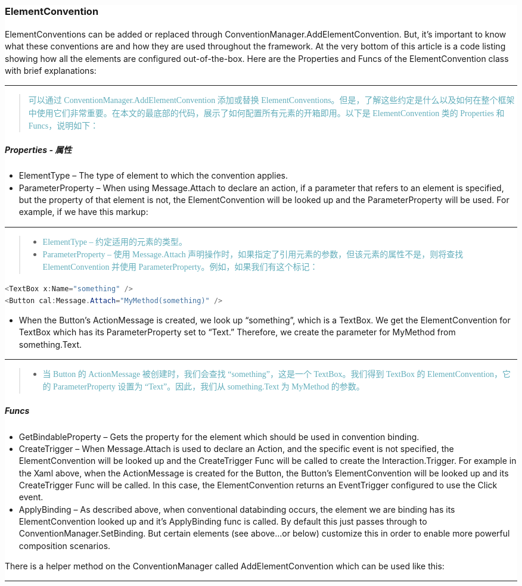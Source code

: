 ### ElementConvention

ElementConventions can be added or replaced through ConventionManager.AddElementConvention. But, it’s important to know what these conventions are and how they are used throughout the framework. At the very bottom of this article is a code listing showing how all the elements are configured out-of-the-box. Here are the Properties and Funcs of the ElementConvention class with brief explanations:

---
> <font color="#63aebb" face="微软雅黑">可以通过 ConventionManager.AddElementConvention 添加或替换 ElementConventions。但是，了解这些约定是什么以及如何在整个框架中使用它们非常重要。在本文的最底部的代码，展示了如何配置所有元素的开箱即用。以下是 ElementConvention 类的 Properties 和 Funcs，说明如下：</font>

##### Properties - 属性

 - ElementType – The type of element to which the convention applies.
 - ParameterProperty – When using Message.Attach to declare an action, if a parameter that refers to an element is specified, but the property of that element is not, the ElementConvention will be looked up and the ParameterProperty will be used. For example, if we have this markup:

---
> - <font color="#63aebb" face="微软雅黑">ElementType – 约定适用的元素的类型。</font>
> - <font color="#63aebb" face="微软雅黑">ParameterProperty – 使用 Message.Attach 声明操作时，如果指定了引用元素的参数，但该元素的属性不是，则将查找 ElementConvention 并使用 ParameterProperty。例如，如果我们有这个标记：</font>

``` csharp
<TextBox x:Name="something" />
<Button cal:Message.Attach="MyMethod(something)" />
```

 - When the Button’s ActionMessage is created, we look up “something”, which is a TextBox. We get the ElementConvention for TextBox which has its ParameterProperty set to “Text.” Therefore, we create the parameter for MyMethod from something.Text.

---
> - <font color="#63aebb" face="微软雅黑">当 Button 的 ActionMessage 被创建时，我们会查找 “something”，这是一个 TextBox。我们得到 TextBox 的 ElementConvention，它的 ParameterProperty 设置为 “Text”。因此，我们从 something.Text 为 MyMethod 的参数。</font>

##### Funcs

 - GetBindableProperty – Gets the property for the element which should be used in convention binding.
 - CreateTrigger – When Message.Attach is used to declare an Action, and the specific event is not specified, the ElementConvention will be looked up and the CreateTrigger Func will be called to create the Interaction.Trigger. For example in the Xaml above, when the ActionMessage is created for the Button, the Button’s ElementConvention will be looked up and its CreateTrigger Func will be called. In this case, the ElementConvention returns an EventTrigger configured to use the Click event.
 - ApplyBinding – As described above, when conventional databinding occurs, the element we are binding has its ElementConvention looked up and it’s ApplyBinding func is called. By default this just passes through to ConventionManager.SetBinding. But certain elements (see above…or below) customize this in order to enable more powerful composition scenarios.

There is a helper method on the ConventionManager called AddElementConvention which can be used like this:

---